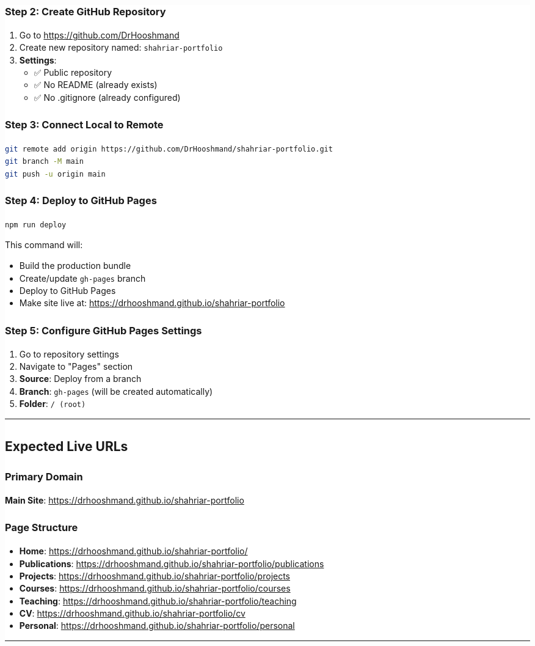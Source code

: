 ### Step 2: Create GitHub Repository
1. Go to https://github.com/DrHooshmand
2. Create new repository named: `shahriar-portfolio`
3. **Settings**:
   - ✅ Public repository
   - ✅ No README (already exists)
   - ✅ No .gitignore (already configured)

### Step 3: Connect Local to Remote
```bash
git remote add origin https://github.com/DrHooshmand/shahriar-portfolio.git
git branch -M main
git push -u origin main
```

### Step 4: Deploy to GitHub Pages
```bash
npm run deploy
```

This command will:
- Build the production bundle
- Create/update `gh-pages` branch
- Deploy to GitHub Pages
- Make site live at: https://drhooshmand.github.io/shahriar-portfolio

### Step 5: Configure GitHub Pages Settings
1. Go to repository settings
2. Navigate to "Pages" section
3. **Source**: Deploy from a branch
4. **Branch**: `gh-pages` (will be created automatically)
5. **Folder**: `/ (root)`

---

## Expected Live URLs

### Primary Domain
**Main Site**: https://drhooshmand.github.io/shahriar-portfolio

### Page Structure
- **Home**: https://drhooshmand.github.io/shahriar-portfolio/
- **Publications**: https://drhooshmand.github.io/shahriar-portfolio/publications
- **Projects**: https://drhooshmand.github.io/shahriar-portfolio/projects  
- **Courses**: https://drhooshmand.github.io/shahriar-portfolio/courses
- **Teaching**: https://drhooshmand.github.io/shahriar-portfolio/teaching
- **CV**: https://drhooshmand.github.io/shahriar-portfolio/cv
- **Personal**: https://drhooshmand.github.io/shahriar-portfolio/personal

---
